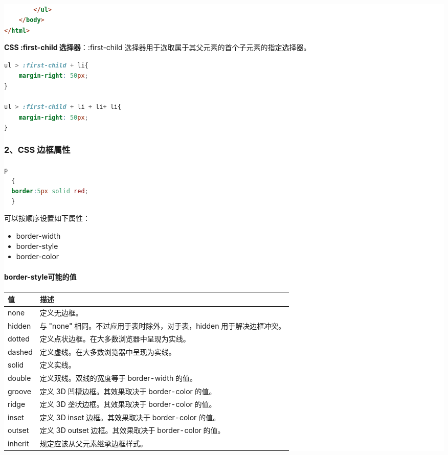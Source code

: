 ```html
        </ul>
    </body>
</html>
```

**CSS :first-child 选择器**：:first-child 选择器用于选取属于其父元素的首个子元素的指定选择器。

```css
ul > :first-child + li{
    margin-right: 50px;
}

ul > :first-child + li + li+ li{
    margin-right: 50px;
}
```



### 2、CSS 边框属性

```css
p
  {
  border:5px solid red;
  }
```

可以按顺序设置如下属性：

- border-width
- border-style
- border-color

#### border-style可能的值

| 值      | 描述                                                         |
| :------ | :----------------------------------------------------------- |
| none    | 定义无边框。                                                 |
| hidden  | 与 "none" 相同。不过应用于表时除外，对于表，hidden 用于解决边框冲突。 |
| dotted  | 定义点状边框。在大多数浏览器中呈现为实线。                   |
| dashed  | 定义虚线。在大多数浏览器中呈现为实线。                       |
| solid   | 定义实线。                                                   |
| double  | 定义双线。双线的宽度等于 border-width 的值。                 |
| groove  | 定义 3D 凹槽边框。其效果取决于 border-color 的值。           |
| ridge   | 定义 3D 垄状边框。其效果取决于 border-color 的值。           |
| inset   | 定义 3D inset 边框。其效果取决于 border-color 的值。         |
| outset  | 定义 3D outset 边框。其效果取决于 border-color 的值。        |
| inherit | 规定应该从父元素继承边框样式。                               |
